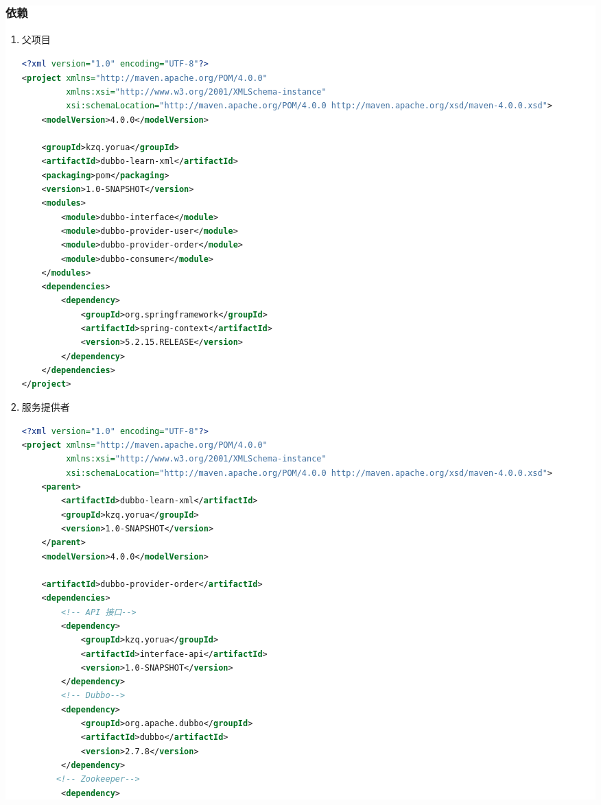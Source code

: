 

### 依赖

1. 父项目

   ```xml
   <?xml version="1.0" encoding="UTF-8"?>
   <project xmlns="http://maven.apache.org/POM/4.0.0"
            xmlns:xsi="http://www.w3.org/2001/XMLSchema-instance"
            xsi:schemaLocation="http://maven.apache.org/POM/4.0.0 http://maven.apache.org/xsd/maven-4.0.0.xsd">
       <modelVersion>4.0.0</modelVersion>
   
       <groupId>kzq.yorua</groupId>
       <artifactId>dubbo-learn-xml</artifactId>
       <packaging>pom</packaging>
       <version>1.0-SNAPSHOT</version>
       <modules>
           <module>dubbo-interface</module>
           <module>dubbo-provider-user</module>
           <module>dubbo-provider-order</module>
           <module>dubbo-consumer</module>
       </modules>
       <dependencies>
           <dependency>
               <groupId>org.springframework</groupId>
               <artifactId>spring-context</artifactId>
               <version>5.2.15.RELEASE</version>
           </dependency>
       </dependencies>
   </project>
   ```

   

2. 服务提供者

   ```xml
   <?xml version="1.0" encoding="UTF-8"?>
   <project xmlns="http://maven.apache.org/POM/4.0.0"
            xmlns:xsi="http://www.w3.org/2001/XMLSchema-instance"
            xsi:schemaLocation="http://maven.apache.org/POM/4.0.0 http://maven.apache.org/xsd/maven-4.0.0.xsd">
       <parent>
           <artifactId>dubbo-learn-xml</artifactId>
           <groupId>kzq.yorua</groupId>
           <version>1.0-SNAPSHOT</version>
       </parent>
       <modelVersion>4.0.0</modelVersion>
   
       <artifactId>dubbo-provider-order</artifactId>
       <dependencies>
           <!-- API 接口-->
           <dependency>
               <groupId>kzq.yorua</groupId>
               <artifactId>interface-api</artifactId>
               <version>1.0-SNAPSHOT</version>
           </dependency>
           <!-- Dubbo-->
           <dependency>
               <groupId>org.apache.dubbo</groupId>
               <artifactId>dubbo</artifactId>
               <version>2.7.8</version>
           </dependency>
          <!-- Zookeeper-->
           <dependency>
   ```